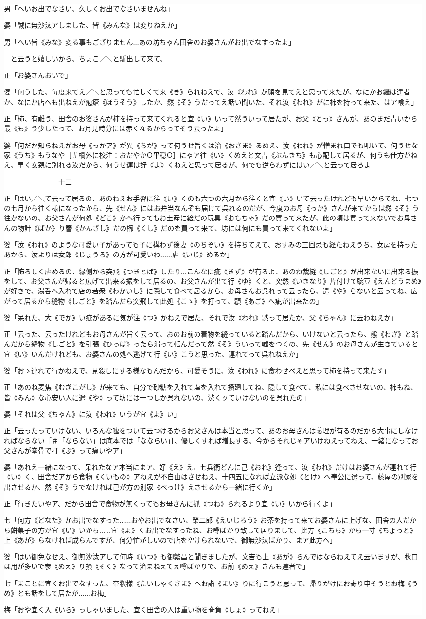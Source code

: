 男「へいお出でなさい、久しくお出でなさいませんね」

婆「誠に無沙汰アしました、皆《みんな》は変りねえか」

男「へい皆《みな》変る事もござりません…あの坊ちゃん田舎のお婆さんがお出でなすったよ」

　と云うと嬉しいから、ちょこ／＼と駈出して来て、

正「お婆さんおいで」

婆「何うした、毎度来てえ／＼と思っても忙しくて来《き》られねえで、汝《われ》が顔を見てえと思って来たが、なにかお繼は達者か、なにか店へも出ねえが疱瘡《ほうそう》したか、然《そ》うだってえ話い聞いた、それ汝《われ》がに柿を持って来た、はア喰え」

正「柿、有難う、田舎のお婆さんが柿を持って来てくれると宜《い》いって然ういって居たが、お父《とっ》さんが、あのまだ青いから最《も》う少したって、お月見時分には赤くなるからってそう云ったよ」

婆「何だか知らねえがお母《っかア》が異《ちが》って何うせ旨くは治《おさま》るめえ、汝《われ》が憎まれ口でも叩いて、何うせな家《うち》もうなや［＃欄外に校注：おだやか○平穏○］にゃア往《い》くめえと文吉《ぶんきち》も心配して居るが、何うも仕方がねえ、早く女親に別れる汝だから、何うせ運は好《よ》くねえと思って居るが、何でも逆らわずにはい／＼と云って居ろよ」



　　　　　　　　十三



正「はい／＼て云って居るの、あのねえお手習に往《い》くのも六つの六月から往くと宜《い》いて云ったけれども早いからてね、七つの七月から往く様になったから、先《せん》にはお弁当なんぞも届けて呉れるのだが、今度のお母《っか》さんが来てからは然《そ》う往かないの、お父さんが何処《どこ》かへ行ってもお土産に絵だの玩具《おもちゃ》だの買って来たが、此の頃は買って来ないでお母さんの物計《ばか》り簪《かんざし》だの櫛《くし》だのを買って来て、坊には何にも買って来てくれないよ」

婆「汝《われ》のような可愛い子があっても子に構わず後妻《のちぞい》を持ちてえて、おすみの三回忌も経たねえうち、女房を持ったあから、汝よりは女郎《じょうろ》の方が可愛いわ……虐《いじ》めるか」

正「怖ろしく虐めるの、縁側から突飛《つきとば》したり…こんなに疵《きず》が有るよ、あのね裁縫《しごと》が出来ないに出来る振をして、お父さんが帰ると広げて出来る振をして居るの、お父さんが出て行《ゆ》くと、突然《いきなり》片付けて豌豆《えんどうまめ》が好きで、湯呑へ入れて店の若衆《わかいし》に隠して食べて居るから、お母さんお呉れって云ったら、遣《や》らないと云ってね、広がって居るから縫物《しごと》を踏んだら突飛して此処《こゝ》を打って、顋《あご》へ疵が出来たの」

婆「呆れた、大《でか》い疵があるに気が注《つ》かねえで居た、それで汝《われ》黙って居たか、父《ちゃん》に云わねえか」

正「云った、云ったけれどもお母さんが旨く云って、おのお前の着物を縫っていると踏んだから、いけないと云ったら、態《わざ》と踏んだから縫物《しごと》を引張《ひっぱ》ったら滑って転んだって然《そ》ういって嘘をつくの、先《せん》のお母さんが生きていると宜《い》いんだけれども、お婆さんの処へ逃げて行《い》こうと思った、連れてって呉れねえか」

婆「おゝ連れて行かねえで、見殺しにする様なもんだから、可愛そうに、汝《われ》に食わせべえと思って柿を持って来たゞ」

正「あのね麦焦《むぎこがし》が来ても、自分で砂糖を入れて塩を入れて掻廻してね、隠して食べて、私には食べさせないの、柿もね、皆《みん》な心安い人に遣《や》って坊には一つしか呉れないの、渋くッていけないのを呉れたの」

婆「それは父《ちゃん》に汝《われ》いうが宜《よ》い」

正「云ったっていけない、いろんな嘘をついて云つけるからお父さんは本当と思って、あのお母さんは義理が有るのだから大事にしなければならない［＃「ならない」は底本では「なならい」］、優しくすれば増長する、今からそれじゃアいけねえってねえ、一緒になってお父さんが拳骨で打《ぶ》って痛いやア」

婆「あれえ一緒になって、呆れたなア本当にまア、好《え》え、七兵衞どんに己《おれ》逢って、汝《われ》だけはお婆さんが連れて行《い》く、田舎だアから食物《くいもの》アねえが不自由はさせねえ、十四五になれば立派な処《とけ》へ奉公に遣って、藤屋の別家を出させるか、然《そ》うでなければ己が方の別家《べっけ》えさせるから一緒に行くか」

正「行きたいやア、だから田舎で食物が無くってもお母さんに抓《つね》られるより宜《い》いから行くよ」

七「何方《どなた》かお出でなすった……おやお出でなさい、榮二郎《えいじろう》お茶を持って来てお婆さんに上げな、田舎の人だから餅菓子の方が宜《い》いから……宜《よ》くお出でなすったね、お噂ばかり致して居りまして、此方《こちら》から一寸《ちょっと》上《あが》らなければ成らんですが、何分忙がしいので店を空けられないで、御無沙汰ばかり、まア此方へ」

婆「はい御免なせえ、御無沙汰アして何時《いつ》も御繁昌と聞きましたが、文吉も上《あが》らんではならねえてえ云いますが、秋口は用が多いで参《めえ》り損《そく》なって済まねえてえ噂ばかりで、お前《めえ》さんも達者で」

七「まことに宜くお出でなすった、帝釈様《たいしゃくさま》へお詣《まい》りに行こうと思って、帰りがけにお寄り申そうとお梅《うめ》とも話をして居たが……お梅」

梅「おや宜く入《いら》っしゃいました、宜く田舎の人は重い物を脊負《しょ》ってねえ」
